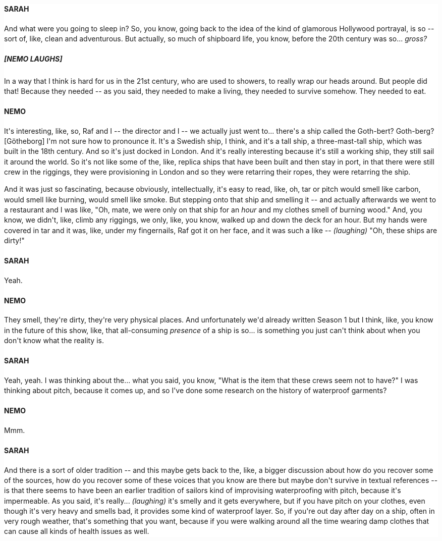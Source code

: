 #### SARAH

And what were you going to sleep in? So, you know, going back to the idea of the kind of glamorous Hollywood portrayal, is so -- sort of, like, clean and adventurous. But actually, so much of shipboard life, you know, before the 20th century was so... *gross?*

##### [NEMO LAUGHS]

In a way that I think is hard for us in the 21st century, who are used to showers, to really wrap our heads around. But people did that! Because they needed -- as you said, they needed to make a living, they needed to survive somehow. They needed to eat.

#### NEMO

It's interesting, like, so, Raf and I -- the director and I -- we actually just went to... there's a ship called the Goth-bert? Goth-berg? [Götheborg] I'm not sure how to pronounce it. It's a Swedish ship, I think, and it's a tall ship, a three-mast-tall ship, which was built in the 18th century. And so it's just docked in London. And it's really interesting because it's still a working ship, they still sail it around the world. So it's not like some of the, like, replica ships that have been built and then stay in port, in that there were still crew in the riggings, they were provisioning in London and so they were retarring their ropes, they were retarring the ship.

And it was just so fascinating, because obviously, intellectually, it's easy to read, like, oh, tar or pitch would smell like carbon, would smell like burning, would smell like smoke. But stepping onto that ship and smelling it -- and actually afterwards we went to a restaurant and I was like, "Oh, mate, we were only on that ship for an *hour* and my clothes smell of burning wood." And, you know, we didn't, like, climb any riggings, we only, like, you know, walked up and down the deck for an hour. But my hands were covered in tar and it was, like, under my fingernails, Raf got it on her face, and it was such a like -- _(laughing)_ "Oh, these ships are dirty!"

#### SARAH

Yeah.

#### NEMO

They smell, they're dirty, they're very physical places. And unfortunately we'd already written Season 1 but I think, like, you know in the future of this show, like, that all-consuming *presence* of a ship is so... is something you just can't think about when you don't know what the reality is.

#### SARAH

Yeah, yeah. I was thinking about the... what you said, you know, "What is the item that these crews seem not to have?" I was thinking about pitch, because it comes up, and so I've done some research on the history of waterproof garments?

#### NEMO

Mmm.

#### SARAH

And there is a sort of older tradition -- and this maybe gets back to the, like, a bigger discussion about how do you recover some of the sources, how do you recover some of these voices that you know are there but maybe don't survive in textual references -- is that there seems to have been an earlier tradition of sailors kind of improvising waterproofing with pitch, because it's impermeable. As you said, it's really... _(laughing)_ it's smelly and it gets everywhere, but if you have pitch on your clothes, even though it's very heavy and smells bad, it provides some kind of waterproof layer. So, if you're out day after day on a ship, often in very rough weather, that's something that you want, because if you were walking around all the time wearing damp clothes that can cause all kinds of health issues as well. 
